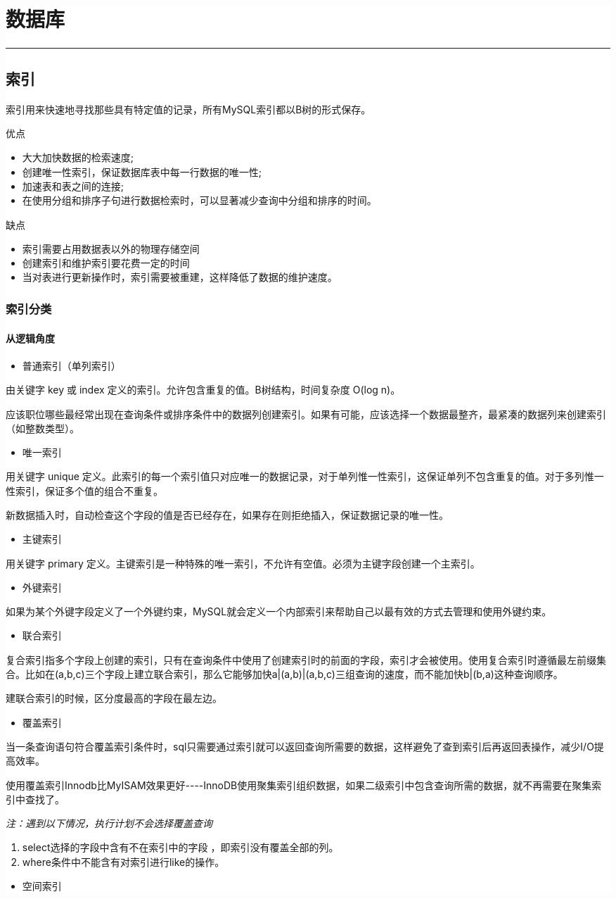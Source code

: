 # 数据库
---
## 索引
索引用来快速地寻找那些具有特定值的记录，所有MySQL索引都以B树的形式保存。

优点

* 大大加快数据的检索速度;   
* 创建唯一性索引，保证数据库表中每一行数据的唯一性;   
* 加速表和表之间的连接;   
* 在使用分组和排序子句进行数据检索时，可以显著减少查询中分组和排序的时间。

缺点

* 索引需要占用数据表以外的物理存储空间
* 创建索引和维护索引要花费一定的时间
* 当对表进行更新操作时，索引需要被重建，这样降低了数据的维护速度。
### 索引分类
#### 从逻辑角度
* 普通索引（单列索引）

由关键字 key 或 index 定义的索引。允许包含重复的值。B树结构，时间复杂度 O(log n)。

应该职位哪些最经常出现在查询条件或排序条件中的数据列创建索引。如果有可能，应该选择一个数据最整齐，最紧凑的数据列来创建索引（如整数类型）。

* 唯一索引

用关键字 unique 定义。此索引的每一个索引值只对应唯一的数据记录，对于单列惟一性索引，这保证单列不包含重复的值。对于多列惟一性索引，保证多个值的组合不重复。

新数据插入时，自动检查这个字段的值是否已经存在，如果存在则拒绝插入，保证数据记录的唯一性。

* 主键索引

用关键字 primary 定义。主键索引是一种特殊的唯一索引，不允许有空值。必须为主键字段创建一个主索引。

* 外键索引

如果为某个外键字段定义了一个外键约束，MySQL就会定义一个内部索引来帮助自己以最有效的方式去管理和使用外键约束。

* 联合索引

复合索引指多个字段上创建的索引，只有在查询条件中使用了创建索引时的前面的字段，索引才会被使用。使用复合索引时遵循最左前缀集合。比如在(a,b,c)三个字段上建立联合索引，那么它能够加快a|(a,b)|(a,b,c)三组查询的速度，而不能加快b|(b,a)这种查询顺序。

建联合索引的时候，区分度最高的字段在最左边。

* 覆盖索引

当一条查询语句符合覆盖索引条件时，sql只需要通过索引就可以返回查询所需要的数据，这样避免了查到索引后再返回表操作，减少I/O提高效率。

使用覆盖索引Innodb比MyISAM效果更好----InnoDB使用聚集索引组织数据，如果二级索引中包含查询所需的数据，就不再需要在聚集索引中查找了。

*注：遇到以下情况，执行计划不会选择覆盖查询*
1. select选择的字段中含有不在索引中的字段 ，即索引没有覆盖全部的列。
2. where条件中不能含有对索引进行like的操作。

* 空间索引
